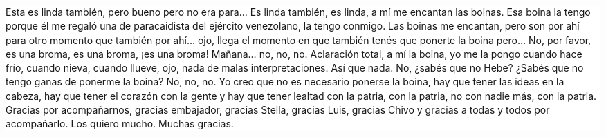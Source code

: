 Esta es linda también, pero bueno pero no era para… Es linda también, es linda, a mí me encantan las boinas. Esa boina la tengo porque él me regaló una de paracaidista del ejército venezolano, la tengo conmigo. Las boinas me encantan, pero son por ahí para otro momento que también por ahí… ojo, llega el momento en que también tenés que ponerte la boina pero… No, por favor, es una broma, es una broma, ¡es una broma! Mañana… no, no, no. Aclaración total, a mí la boina, yo me la pongo cuando hace frío, cuando nieva, cuando llueve, ojo, nada de malas interpretaciones. Así que nada. No, ¿sabés que no Hebe? ¿Sabés que no tengo ganas de ponerme la boina? No, no, no. Yo creo que no es necesario ponerse la boina, hay que tener las ideas en la cabeza, hay que tener el corazón con la gente y hay que tener lealtad con la patria, con la patria, no con nadie más, con la patria. Gracias por acompañarnos, gracias embajador, gracias Stella, gracias Luis, gracias Chivo y gracias a todas y todos por acompañarlo. Los quiero mucho. Muchas gracias.

